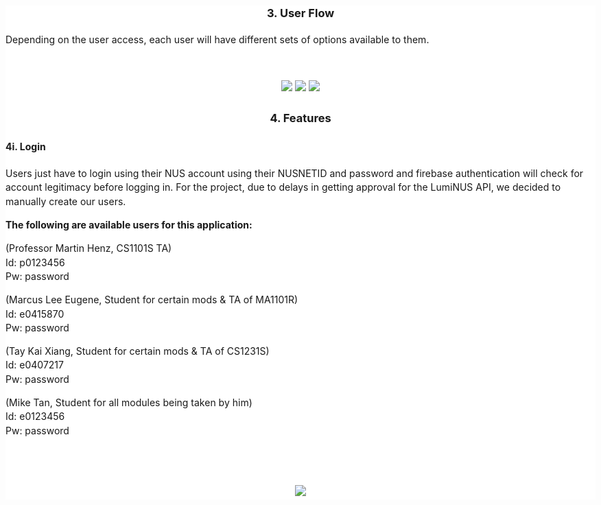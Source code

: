 <h3 id="userFlow" align="center"> 3. User Flow </h3>
   <p>
      Depending on the user access, each user will have different sets of options available to them.
   </p>
   <br>
   <p align="center">
      <img src="https://github.com/marcusleeeugene/AcademicSOS-Orbital-Project/blob/master/AcademicSOS-RN/Docs/DocImages/Student.png"  height="300">
      <img src="https://github.com/marcusleeeugene/AcademicSOS-Orbital-Project/blob/master/AcademicSOS-RN/Docs/DocImages/Teaching%20Assistant.png"  height="300">
      <img src="https://github.com/marcusleeeugene/AcademicSOS-Orbital-Project/blob/master/AcademicSOS-RN/Docs/DocImages/Professors.png"  height="300">
   </p>

<h3 id="features" align="center"> 4. Features </h3>
<h4 id="loginFeature"> 4i. Login </h4>
  <p>
    Users just have to login using their NUS account using their NUSNETID and password and firebase authentication will check for account legitimacy before logging in. For the project, due to delays in getting approval for the LumiNUS API, we decided to manually create our users.
  </p>
  <p><b> The following are available users for this application: </b></p>
  <p>
    (Professor Martin Henz, CS1101S TA)
    <br>
    Id: p0123456
    <br>
    Pw: password
  </p>
  <p>
    (Marcus Lee Eugene, Student for certain mods & TA of MA1101R)
    <br>
    Id: e0415870
    <br>
    Pw: password
  </p>
  <p>
    (Tay Kai Xiang, Student for certain mods & TA of CS1231S)
    <br>
    Id: e0407217
    <br>
    Pw: password
  </p>
  <p>
    (Mike Tan, Student for all modules being taken by him)
    <br>
    Id: e0123456
    <br>
    Pw: password
  </p>
  <br><br>
  <p align="center">
     <img src="https://github.com/marcusleeeugene/AcademicSOS-Orbital-Project/blob/master/AcademicSOS-RN/Docs/DocVideos/Login%20Video.gif"  height="500">
  </p>
